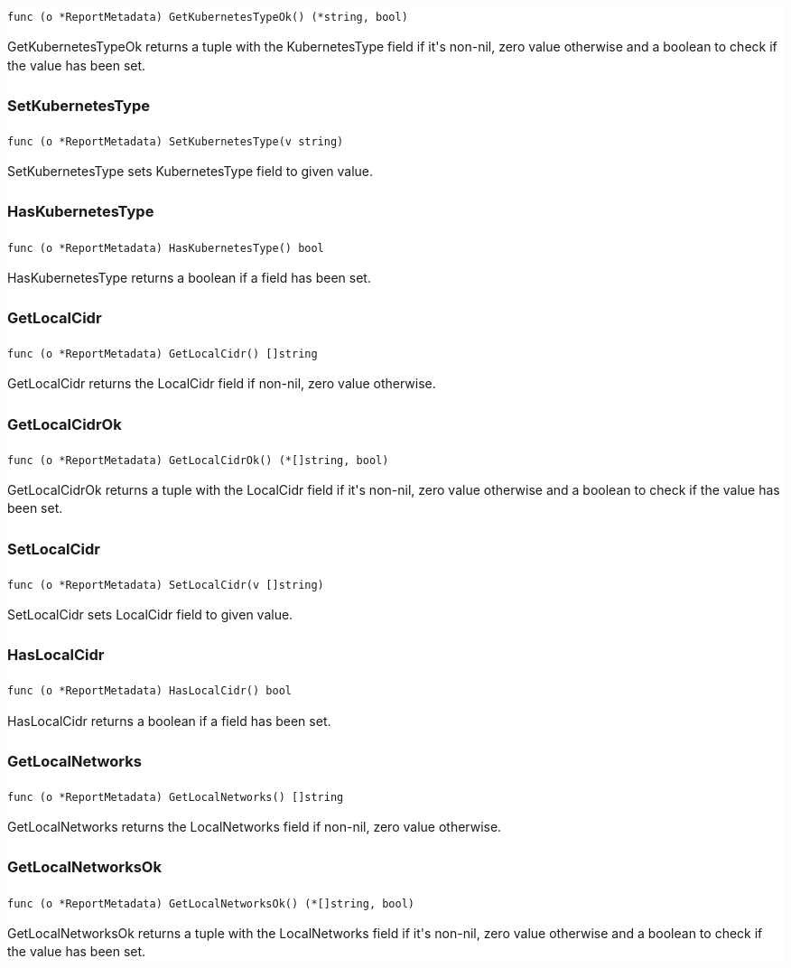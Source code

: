 `func (o *ReportMetadata) GetKubernetesTypeOk() (*string, bool)`

GetKubernetesTypeOk returns a tuple with the KubernetesType field if it's non-nil, zero value otherwise
and a boolean to check if the value has been set.

### SetKubernetesType

`func (o *ReportMetadata) SetKubernetesType(v string)`

SetKubernetesType sets KubernetesType field to given value.

### HasKubernetesType

`func (o *ReportMetadata) HasKubernetesType() bool`

HasKubernetesType returns a boolean if a field has been set.

### GetLocalCidr

`func (o *ReportMetadata) GetLocalCidr() []string`

GetLocalCidr returns the LocalCidr field if non-nil, zero value otherwise.

### GetLocalCidrOk

`func (o *ReportMetadata) GetLocalCidrOk() (*[]string, bool)`

GetLocalCidrOk returns a tuple with the LocalCidr field if it's non-nil, zero value otherwise
and a boolean to check if the value has been set.

### SetLocalCidr

`func (o *ReportMetadata) SetLocalCidr(v []string)`

SetLocalCidr sets LocalCidr field to given value.

### HasLocalCidr

`func (o *ReportMetadata) HasLocalCidr() bool`

HasLocalCidr returns a boolean if a field has been set.

### GetLocalNetworks

`func (o *ReportMetadata) GetLocalNetworks() []string`

GetLocalNetworks returns the LocalNetworks field if non-nil, zero value otherwise.

### GetLocalNetworksOk

`func (o *ReportMetadata) GetLocalNetworksOk() (*[]string, bool)`

GetLocalNetworksOk returns a tuple with the LocalNetworks field if it's non-nil, zero value otherwise
and a boolean to check if the value has been set.
